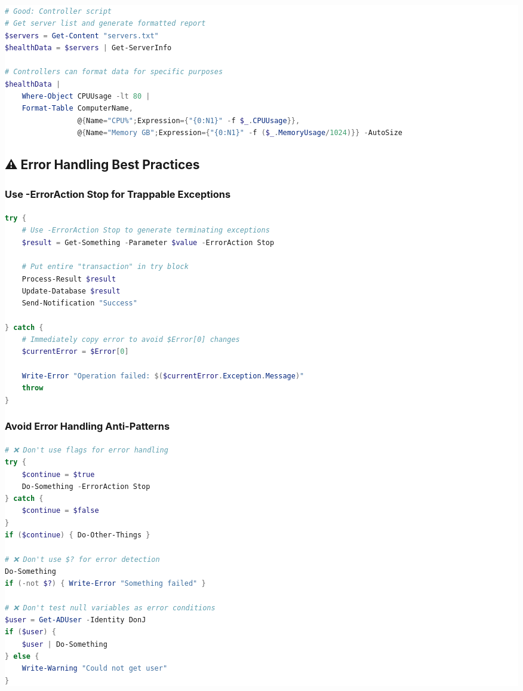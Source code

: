 ```powershell
# Good: Controller script
# Get server list and generate formatted report
$servers = Get-Content "servers.txt"
$healthData = $servers | Get-ServerInfo

# Controllers can format data for specific purposes
$healthData | 
    Where-Object CPUUsage -lt 80 |
    Format-Table ComputerName, 
                 @{Name="CPU%";Expression={"{0:N1}" -f $_.CPUUsage}},
                 @{Name="Memory GB";Expression={"{0:N1}" -f ($_.MemoryUsage/1024)}} -AutoSize
```

## ⚠️ Error Handling Best Practices

### Use -ErrorAction Stop for Trappable Exceptions
```powershell
try {
    # Use -ErrorAction Stop to generate terminating exceptions
    $result = Get-Something -Parameter $value -ErrorAction Stop
    
    # Put entire "transaction" in try block
    Process-Result $result
    Update-Database $result
    Send-Notification "Success"
    
} catch {
    # Immediately copy error to avoid $Error[0] changes
    $currentError = $Error[0]
    
    Write-Error "Operation failed: $($currentError.Exception.Message)"
    throw
}
```

### Avoid Error Handling Anti-Patterns
```powershell
# ❌ Don't use flags for error handling
try {
    $continue = $true
    Do-Something -ErrorAction Stop
} catch {
    $continue = $false
}
if ($continue) { Do-Other-Things }

# ❌ Don't use $? for error detection
Do-Something
if (-not $?) { Write-Error "Something failed" }

# ❌ Don't test null variables as error conditions
$user = Get-ADUser -Identity DonJ
if ($user) { 
    $user | Do-Something 
} else { 
    Write-Warning "Could not get user" 
}
```
